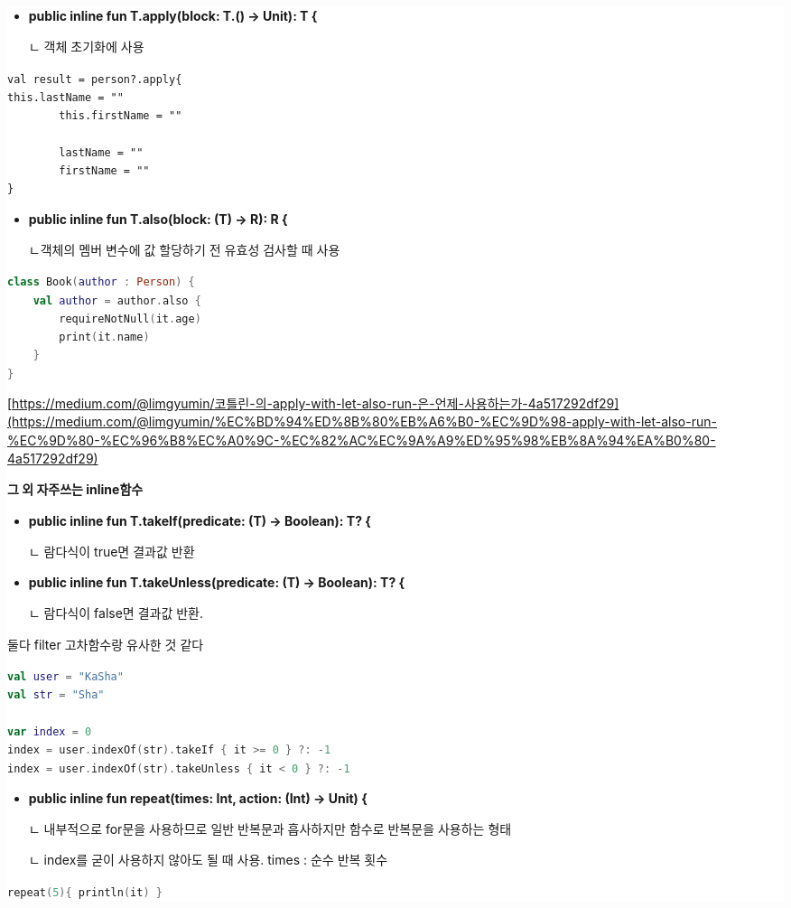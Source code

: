 - **public inline fun <T> T.apply(block: T.() → Unit): T {**

    ㄴ 객체 초기화에 사용

```
val result = person?.apply{
this.lastName = ""
        this.firstName = ""

        lastName = ""
        firstName = ""
}
```

- **public inline fun <T> T.also(block: (T) → R): R {**

    ㄴ객체의 멤버 변수에 값 할당하기 전 유효성 검사할 때 사용

```kotlin
class Book(author : Person) {
	val author = author.also {
		requireNotNull(it.age)
		print(it.name)
	}
}
```

[https://medium.com/@limgyumin/코틀린-의-apply-with-let-also-run-은-언제-사용하는가-4a517292df29](https://medium.com/@limgyumin/%EC%BD%94%ED%8B%80%EB%A6%B0-%EC%9D%98-apply-with-let-also-run-%EC%9D%80-%EC%96%B8%EC%A0%9C-%EC%82%AC%EC%9A%A9%ED%95%98%EB%8A%94%EA%B0%80-4a517292df29)

**그 외 자주쓰는 inline함수**

- **public inline fun <T> T.takeIf(predicate: (T) → Boolean): T? {**

    ㄴ 람다식이 true면 결과값 반환

- **public inline fun <T> T.takeUnless(predicate: (T) → Boolean): T? {**

    ㄴ 람다식이 false면 결과값 반환. 

둘다 filter 고차함수랑 유사한 것 같다

```kotlin
val user = "KaSha" 
val str = "Sha" 

var index = 0 
index = user.indexOf(str).takeIf { it >= 0 } ?: -1 
index = user.indexOf(str).takeUnless { it < 0 } ?: -1
```

- **public inline fun repeat(times: Int, action: (Int) → Unit) {**

    ㄴ 내부적으로 for문을 사용하므로 일반 반복문과 흡사하지만 함수로 반복문을 사용하는 형태

    ㄴ index를 굳이 사용하지 않아도 될 때 사용. times : 순수 반복 횟수

```kotlin
repeat(5){ println(it) }
```
